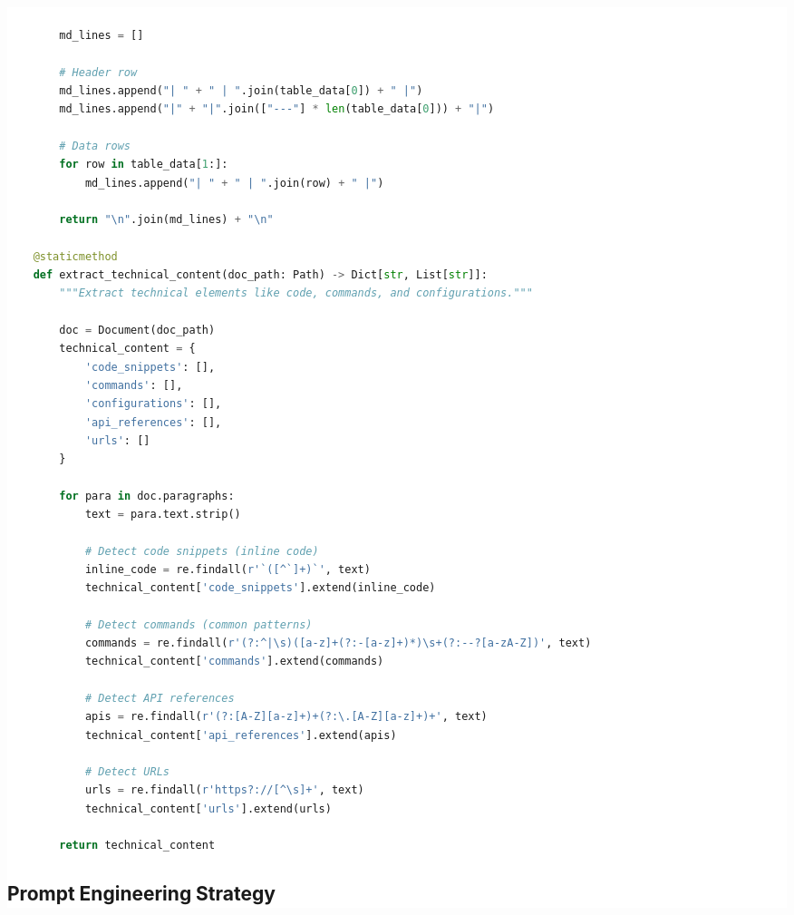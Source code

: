```python
        
        md_lines = []
        
        # Header row
        md_lines.append("| " + " | ".join(table_data[0]) + " |")
        md_lines.append("|" + "|".join(["---"] * len(table_data[0])) + "|")
        
        # Data rows
        for row in table_data[1:]:
            md_lines.append("| " + " | ".join(row) + " |")
        
        return "\n".join(md_lines) + "\n"
    
    @staticmethod
    def extract_technical_content(doc_path: Path) -> Dict[str, List[str]]:
        """Extract technical elements like code, commands, and configurations."""
        
        doc = Document(doc_path)
        technical_content = {
            'code_snippets': [],
            'commands': [],
            'configurations': [],
            'api_references': [],
            'urls': []
        }
        
        for para in doc.paragraphs:
            text = para.text.strip()
            
            # Detect code snippets (inline code)
            inline_code = re.findall(r'`([^`]+)`', text)
            technical_content['code_snippets'].extend(inline_code)
            
            # Detect commands (common patterns)
            commands = re.findall(r'(?:^|\s)([a-z]+(?:-[a-z]+)*)\s+(?:--?[a-zA-Z])', text)
            technical_content['commands'].extend(commands)
            
            # Detect API references
            apis = re.findall(r'(?:[A-Z][a-z]+)+(?:\.[A-Z][a-z]+)+', text)
            technical_content['api_references'].extend(apis)
            
            # Detect URLs
            urls = re.findall(r'https?://[^\s]+', text)
            technical_content['urls'].extend(urls)
        
        return technical_content
```

## Prompt Engineering Strategy
